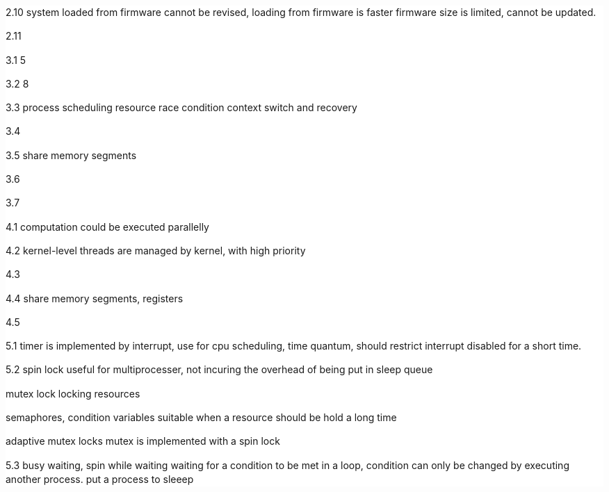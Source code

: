 2.10
system loaded from firmware cannot be revised, loading from firmware is faster
firmware size is limited, cannot be updated.

2.11


3.1
5

3.2
8

3.3
process scheduling
resource race condition
context switch and recovery

3.4

3.5
share memory segments

3.6

3.7


4.1
computation could be executed parallelly

4.2
kernel-level threads are managed by kernel, with high priority

4.3


4.4
share memory segments, registers

4.5

5.1
timer is implemented by interrupt, use for cpu scheduling, time quantum, should restrict interrupt disabled for a short time.

5.2
spin lock
useful for multiprocesser, not incuring the overhead of being put in sleep queue

mutex lock
locking resources

semaphores, condition variables
suitable when a resource should be hold a long time

adaptive mutex locks
mutex is implemented with a spin lock


5.3
busy waiting, spin while waiting
waiting for a condition to be met in a loop, condition can only be changed by executing another process.
put a process to sleeep
